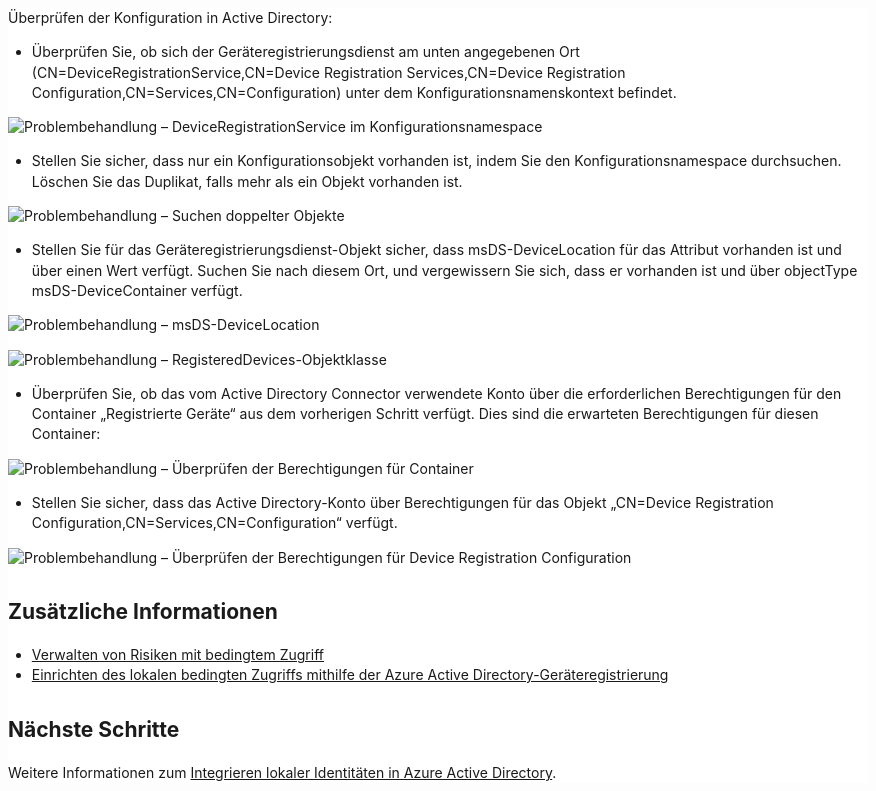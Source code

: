 Überprüfen der Konfiguration in Active Directory:

* Überprüfen Sie, ob sich der Geräteregistrierungsdienst am unten angegebenen Ort (CN=DeviceRegistrationService,CN=Device Registration Services,CN=Device Registration Configuration,CN=Services,CN=Configuration) unter dem Konfigurationsnamenskontext befindet.

![Problembehandlung – DeviceRegistrationService im Konfigurationsnamespace](./media/how-to-connect-device-writeback/troubleshoot1.png)

* Stellen Sie sicher, dass nur ein Konfigurationsobjekt vorhanden ist, indem Sie den Konfigurationsnamespace durchsuchen. Löschen Sie das Duplikat, falls mehr als ein Objekt vorhanden ist.

![Problembehandlung – Suchen doppelter Objekte](./media/how-to-connect-device-writeback/troubleshoot2.png)

* Stellen Sie für das Geräteregistrierungsdienst-Objekt sicher, dass msDS-DeviceLocation für das Attribut vorhanden ist und über einen Wert verfügt. Suchen Sie nach diesem Ort, und vergewissern Sie sich, dass er vorhanden ist und über objectType msDS-DeviceContainer verfügt.

![Problembehandlung – msDS-DeviceLocation](./media/how-to-connect-device-writeback/troubleshoot3.png)

![Problembehandlung – RegisteredDevices-Objektklasse](./media/how-to-connect-device-writeback/troubleshoot4.png)

* Überprüfen Sie, ob das vom Active Directory Connector verwendete Konto über die erforderlichen Berechtigungen für den Container „Registrierte Geräte“ aus dem vorherigen Schritt verfügt. Dies sind die erwarteten Berechtigungen für diesen Container:

![Problembehandlung – Überprüfen der Berechtigungen für Container](./media/how-to-connect-device-writeback/troubleshoot5.png)

* Stellen Sie sicher, dass das Active Directory-Konto über Berechtigungen für das Objekt „CN=Device Registration Configuration,CN=Services,CN=Configuration“ verfügt.

![Problembehandlung – Überprüfen der Berechtigungen für Device Registration Configuration](./media/how-to-connect-device-writeback/troubleshoot6.png)

## <a name="additional-information"></a>Zusätzliche Informationen
* [Verwalten von Risiken mit bedingtem Zugriff](../conditional-access/overview.md)
* [Einrichten des lokalen bedingten Zugriffs mithilfe der Azure Active Directory-Geräteregistrierung](../devices/overview.md)

## <a name="next-steps"></a>Nächste Schritte
Weitere Informationen zum [Integrieren lokaler Identitäten in Azure Active Directory](whatis-hybrid-identity.md).